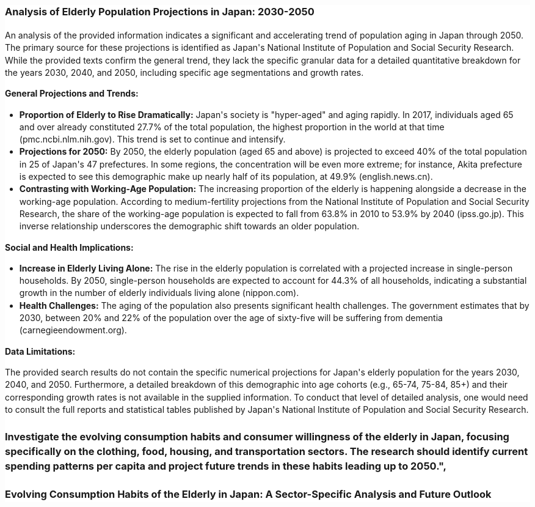 ### Analysis of Elderly Population Projections in Japan: 2030-2050

An analysis of the provided information indicates a significant and accelerating trend of population aging in Japan through 2050. The primary source for these projections is identified as Japan's National Institute of Population and Social Security Research. While the provided texts confirm the general trend, they lack the specific granular data for a detailed quantitative breakdown for the years 2030, 2040, and 2050, including specific age segmentations and growth rates.

**General Projections and Trends:**

*   **Proportion of Elderly to Rise Dramatically:** Japan's society is "hyper-aged" and aging rapidly. In 2017, individuals aged 65 and over already constituted 27.7% of the total population, the highest proportion in the world at that time (pmc.ncbi.nlm.nih.gov). This trend is set to continue and intensify.
*   **Projections for 2050:** By 2050, the elderly population (aged 65 and above) is projected to exceed 40% of the total population in 25 of Japan's 47 prefectures. In some regions, the concentration will be even more extreme; for instance, Akita prefecture is expected to see this demographic make up nearly half of its population, at 49.9% (english.news.cn).
*   **Contrasting with Working-Age Population:** The increasing proportion of the elderly is happening alongside a decrease in the working-age population. According to medium-fertility projections from the National Institute of Population and Social Security Research, the share of the working-age population is expected to fall from 63.8% in 2010 to 53.9% by 2040 (ipss.go.jp). This inverse relationship underscores the demographic shift towards an older population.

**Social and Health Implications:**

*   **Increase in Elderly Living Alone:** The rise in the elderly population is correlated with a projected increase in single-person households. By 2050, single-person households are expected to account for 44.3% of all households, indicating a substantial growth in the number of elderly individuals living alone (nippon.com).
*   **Health Challenges:** The aging of the population also presents significant health challenges. The government estimates that by 2030, between 20% and 22% of the population over the age of sixty-five will be suffering from dementia (carnegieendowment.org).

**Data Limitations:**

The provided search results do not contain the specific numerical projections for Japan's elderly population for the years 2030, 2040, and 2050. Furthermore, a detailed breakdown of this demographic into age cohorts (e.g., 65-74, 75-84, 85+) and their corresponding growth rates is not available in the supplied information. To conduct that level of detailed analysis, one would need to consult the full reports and statistical tables published by Japan's National Institute of Population and Social Security Research.

 
 ### Investigate the evolving consumption habits and consumer willingness of the elderly in Japan, focusing specifically on the clothing, food, housing, and transportation sectors. The research should identify current spending patterns per capita and project future trends in these habits leading up to 2050.",

### **Evolving Consumption Habits of the Elderly in Japan: A Sector-Specific Analysis and Future Outlook**
